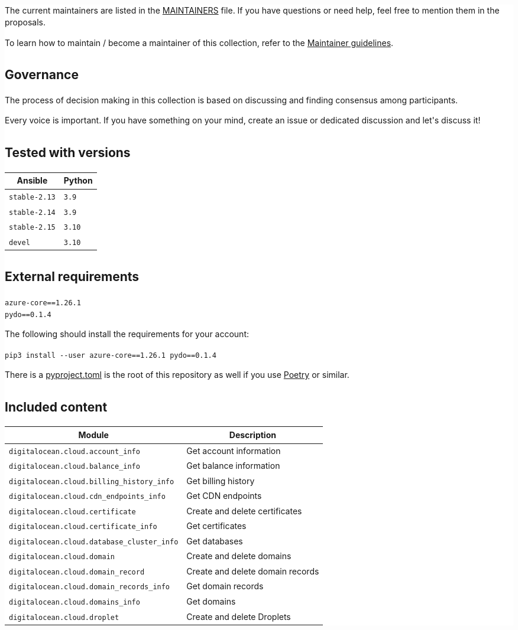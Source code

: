 The current maintainers are listed in the [MAINTAINERS](MAINTAINERS) file.
If you have questions or need help, feel free to mention them in the proposals.

To learn how to maintain / become a maintainer of this collection, refer to the [Maintainer guidelines](MAINTAINING.md).

## Governance

The process of decision making in this collection is based on discussing and finding consensus among participants.

Every voice is important. If you have something on your mind, create an issue or dedicated discussion and let's discuss it!

## Tested with versions

| Ansible       | Python |
| ------------- | ------ |
| `stable-2.13` | `3.9`  |
| `stable-2.14` | `3.9`  |
| `stable-2.15` | `3.10` |
| `devel`       | `3.10` |

## External requirements

```text
azure-core==1.26.1
pydo==0.1.4
```

The following should install the requirements for your account:

```shell
pip3 install --user azure-core==1.26.1 pydo==0.1.4
```

There is a [pyproject.toml](./pyproject.toml) is the root of this repository as well if you use [Poetry](https://python-poetry.org/) or similar.

## Included content

| Module                                              | Description                                  |
| --------------------------------------------------- | -------------------------------------------- |
| `digitalocean.cloud.account_info`                   | Get account information                      |
| `digitalocean.cloud.balance_info`                   | Get balance information                      |
| `digitalocean.cloud.billing_history_info`           | Get billing history                          |
| `digitalocean.cloud.cdn_endpoints_info`             | Get CDN endpoints                            |
| `digitalocean.cloud.certificate`                    | Create and delete certificates               |
| `digitalocean.cloud.certificate_info`               | Get certificates                             |
| `digitalocean.cloud.database_cluster_info`          | Get databases                                |
| `digitalocean.cloud.domain`                         | Create and delete domains                    |
| `digitalocean.cloud.domain_record`                  | Create and delete domain records             |
| `digitalocean.cloud.domain_records_info`            | Get domain records                           |
| `digitalocean.cloud.domains_info`                   | Get domains                                  |
| `digitalocean.cloud.droplet`                        | Create and delete Droplets                   |